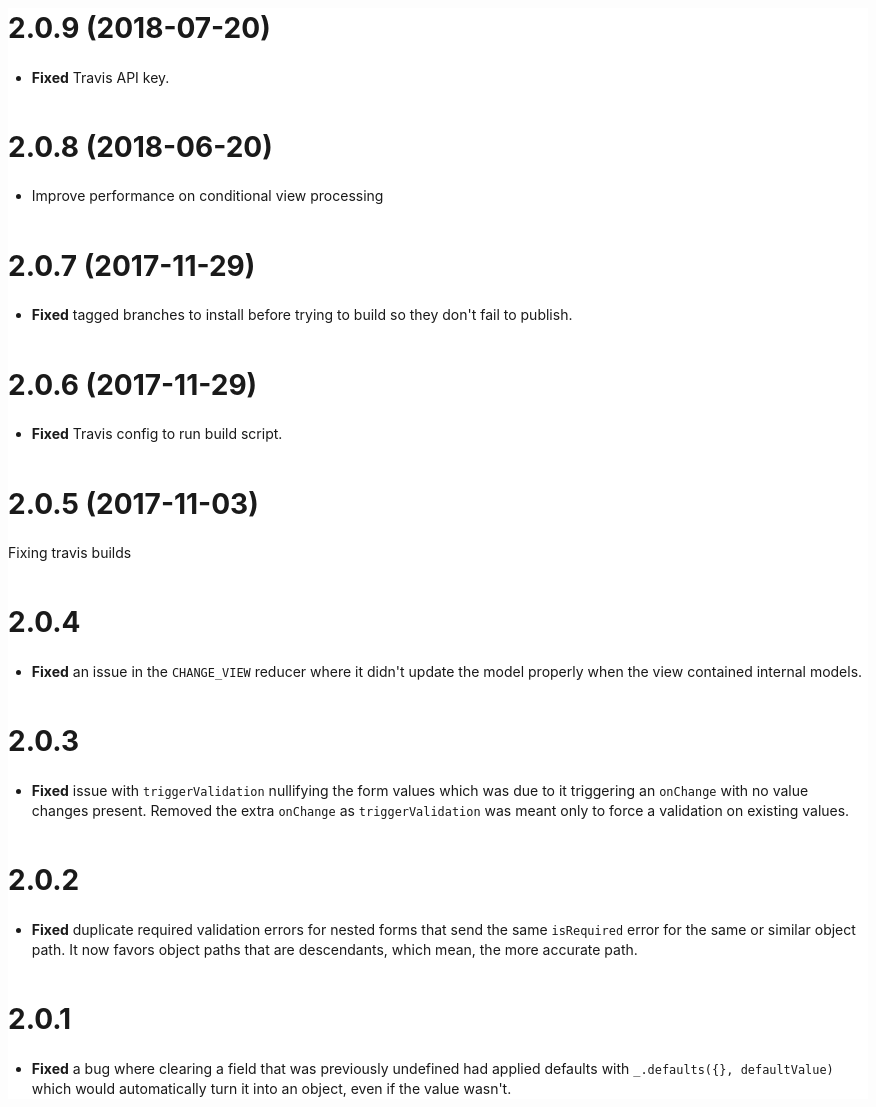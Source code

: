 # 2.0.9 (2018-07-20)

* **Fixed** Travis API key.


# 2.0.8 (2018-06-20)

* Improve performance on conditional view processing


# 2.0.7 (2017-11-29)

* **Fixed** tagged branches to install before trying to build so they don't fail to publish.


# 2.0.6 (2017-11-29)

* **Fixed** Travis config to run build script.


# 2.0.5 (2017-11-03)

Fixing travis builds

# 2.0.4

* **Fixed** an issue in the `CHANGE_VIEW` reducer where it didn't update the model properly when the view contained internal models.


# 2.0.3

* **Fixed** issue with `triggerValidation` nullifying the form values which was due to it triggering an `onChange` with no value changes present. Removed the extra `onChange` as `triggerValidation` was meant only to force a validation on existing values.


# 2.0.2

* **Fixed** duplicate required validation errors for nested forms that send the same `isRequired` error for the same or similar object path. It now favors object paths that are descendants, which mean, the more accurate path.


# 2.0.1

* **Fixed** a bug where clearing a field that was previously undefined had applied defaults with `_.defaults({}, defaultValue)` which would automatically turn it into an object, even if the value wasn't.

